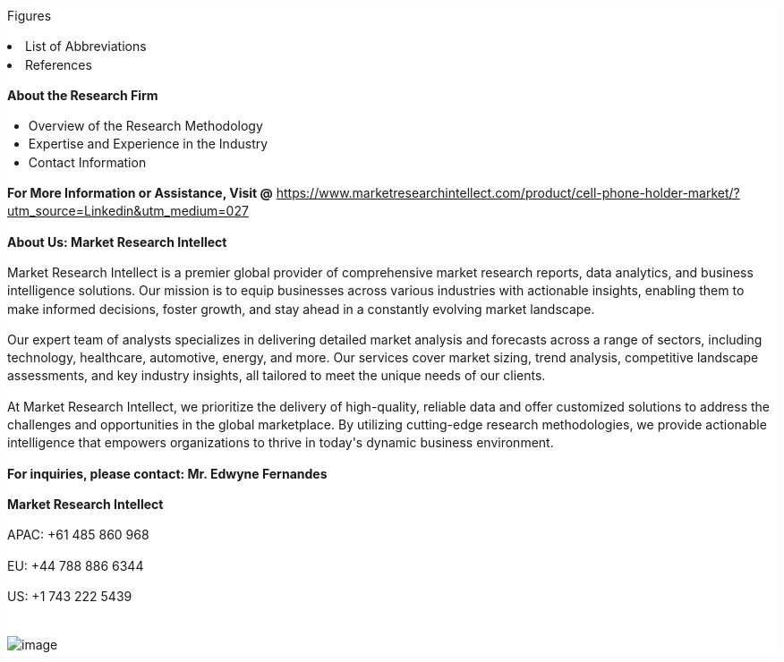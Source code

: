 Figures</li><li>List of Abbreviations</li><li>References</li></ul><p><strong>About the Research Firm</strong></p><ul><li>Overview of the Research Methodology</li><li>Expertise and Experience in the Industry</li><li>Contact Information</li></ul></div><div class="article-main__content" data-test-id="publishing-text-block"><p><span class="font-[700]"><strong>For More Information or Assistance, Visit @</strong>&nbsp;<a href="https://www.marketresearchintellect.com/product/cell-phone-holder-market/?utm_source=Linkedin&utm_medium=027">https://www.marketresearchintellect.com/product/cell-phone-holder-market/?utm_source=Linkedin&utm_medium=027</a></span></p><p><strong>About Us: Market Research Intellect</strong></p><p>Market Research Intellect is a premier global provider of comprehensive market research reports, data analytics, and business intelligence solutions. Our mission is to equip businesses across various industries with actionable insights, enabling them to make informed decisions, foster growth, and stay ahead in a constantly evolving market landscape.</p><p>Our expert team of analysts specializes in delivering detailed market analysis and forecasts across a range of sectors, including technology, healthcare, automotive, energy, and more. Our services cover market sizing, trend analysis, competitive landscape assessments, and key industry insights, all tailored to meet the unique needs of our clients.</p><p>At Market Research Intellect, we prioritize the delivery of high-quality, reliable data and offer customized solutions to address the challenges and opportunities in the global marketplace. By utilizing cutting-edge research methodologies, we provide actionable intelligence that empowers organizations to thrive in today's dynamic business environment.</p><p><strong>For inquiries, please contact: Mr. Edwyne Fernandes</strong></p><p><strong>Market Research Intellect</strong></p><p>APAC: +61 485 860 968</p><p>EU: +44 788 886 6344</p><p>US: +1 743 222 5439</p></div><div class="article-main__content" data-test-id="publishing-text-block">&nbsp;</div>
![image](https://github.com/user-attachments/assets/6a5b2898-f3b5-41cd-af62-358f3842f05f)
